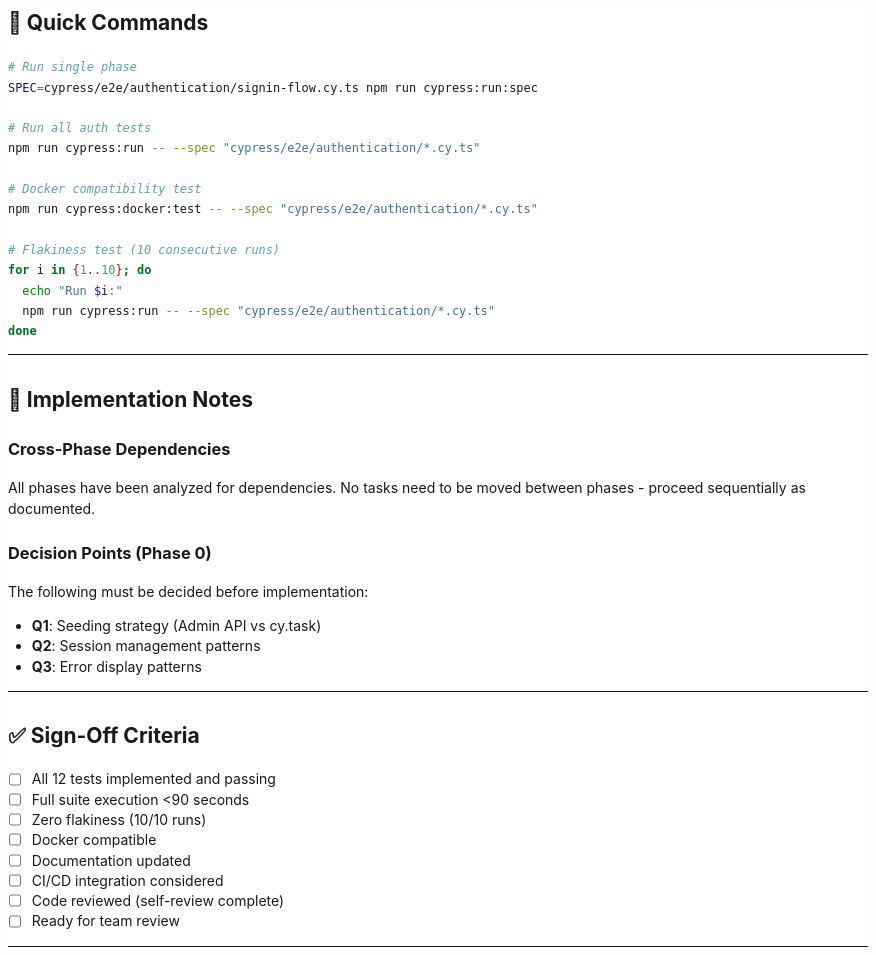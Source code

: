 
## 🚀 Quick Commands

```bash
# Run single phase
SPEC=cypress/e2e/authentication/signin-flow.cy.ts npm run cypress:run:spec

# Run all auth tests
npm run cypress:run -- --spec "cypress/e2e/authentication/*.cy.ts"

# Docker compatibility test
npm run cypress:docker:test -- --spec "cypress/e2e/authentication/*.cy.ts"

# Flakiness test (10 consecutive runs)
for i in {1..10}; do
  echo "Run $i:"
  npm run cypress:run -- --spec "cypress/e2e/authentication/*.cy.ts"
done
```

---

## 📝 Implementation Notes

### Cross-Phase Dependencies

All phases have been analyzed for dependencies. No tasks need to be moved between phases - proceed sequentially as documented.

### Decision Points (Phase 0)

The following must be decided before implementation:

- **Q1**: Seeding strategy (Admin API vs cy.task)
- **Q2**: Session management patterns
- **Q3**: Error display patterns

---

## ✅ Sign-Off Criteria

- [ ] All 12 tests implemented and passing
- [ ] Full suite execution <90 seconds
- [ ] Zero flakiness (10/10 runs)
- [ ] Docker compatible
- [ ] Documentation updated
- [ ] CI/CD integration considered
- [ ] Code reviewed (self-review complete)
- [ ] Ready for team review

---
